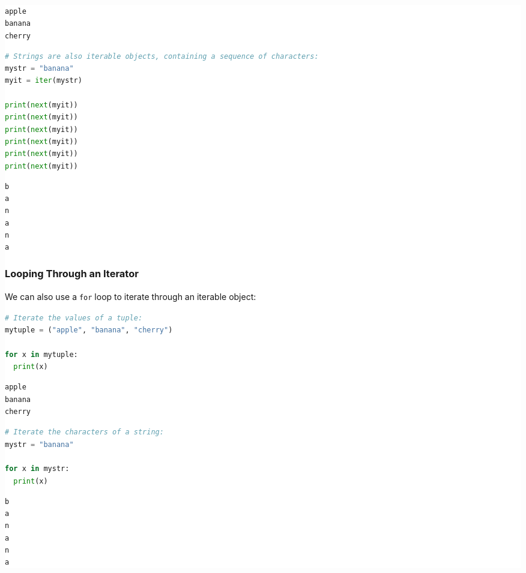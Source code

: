     apple
    banana
    cherry
    


```python
# Strings are also iterable objects, containing a sequence of characters:
mystr = "banana"
myit = iter(mystr)

print(next(myit))
print(next(myit))
print(next(myit))
print(next(myit))
print(next(myit))
print(next(myit))
```

    b
    a
    n
    a
    n
    a
    

### Looping Through an Iterator

We can also use a ```for``` loop to iterate through an iterable object:


```python
# Iterate the values of a tuple:
mytuple = ("apple", "banana", "cherry")

for x in mytuple:
  print(x)
```

    apple
    banana
    cherry
    


```python
# Iterate the characters of a string:
mystr = "banana"

for x in mystr:
  print(x)
```

    b
    a
    n
    a
    n
    a
    